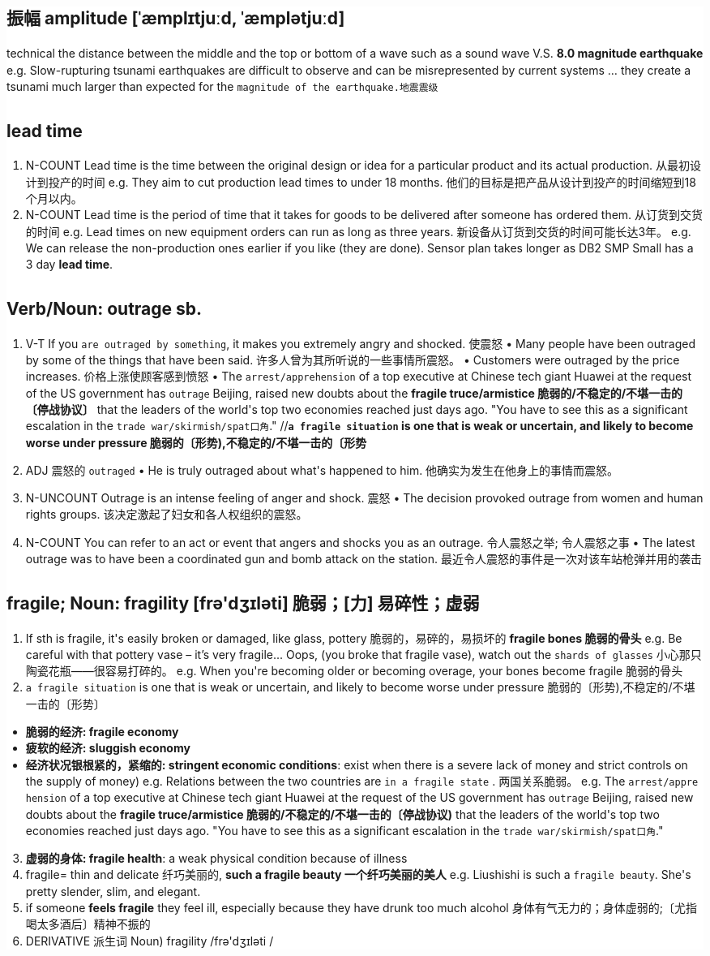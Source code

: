 ##  振幅 amplitude [ˈæmplɪtjuːd, ˈæmplətjuːd]
technical the distance between the middle and the top or bottom of a wave such as a sound wave
V.S. **8.0 magnitude earthquake** e.g.
Slow-rupturing tsunami earthquakes are difficult to observe and can be misrepresented by current systems … they create a tsunami much larger than expected for the `magnitude of the earthquake.地震震级`

## lead time  
1. N-COUNT Lead time is the time between the original design or idea for a particular product and its actual production. 从最初设计到投产的时间
e.g. They aim to cut production lead times to under 18 months.   他们的目标是把产品从设计到投产的时间缩短到18个月以内。
2. N-COUNT Lead time is the period of time that it takes for goods to be delivered after someone has ordered them. 从订货到交货的时间
e.g. Lead times on new equipment orders can run as long as three years. 新设备从订货到交货的时间可能长达3年。
e.g. We can release the non-production ones earlier if you like (they are done). Sensor plan takes longer as DB2 SMP Small has a 3 day **lead time**.

## Verb/Noun: outrage sb.   
1. V-T If you `are outraged by something`, it makes you extremely angry and shocked. 使震怒
•  Many people have been outraged by some of the things that have been said. 许多人曾为其所听说的一些事情所震怒。
•  Customers were outraged by the price increases. 价格上涨使顾客感到愤怒
•  The `arrest/apprehension` of a top executive at Chinese tech giant Huawei at the request of the US government has `outrage` Beijing, raised new doubts about the **fragile truce/armistice 脆弱的/不稳定的/不堪一击的〔停战协议〕** that the leaders of the world's top two economies reached just days ago. "You have to see this as a significant escalation in the `trade war/skirmish/spat口角`."     //**`a fragile situation` is one that is weak or uncertain, and likely to become worse under pressure 脆弱的〔形势),不稳定的/不堪一击的〔形势**

2. ADJ 震怒的 `outraged`
•  He is truly outraged about what's happened to him. 他确实为发生在他身上的事情而震怒。
3. N-UNCOUNT Outrage is an intense feeling of anger and shock. 震怒
•  The decision provoked outrage from women and human rights groups.  该决定激起了妇女和各人权组织的震怒。
4. N-COUNT You can refer to an act or event that angers and shocks you as an outrage. 令人震怒之举; 令人震怒之事
•  The latest outrage was to have been a coordinated gun and bomb attack on the station.
 最近令人震怒的事件是一次对该车站枪弹并用的袭击

## fragile; Noun: fragility [frə'dʒɪləti]  脆弱；[力] 易碎性；虚弱
1. If sth is fragile, it's easily broken or damaged, like glass, pottery 脆弱的，易碎的，易损坏的
**fragile bones 脆弱的骨头**
e.g. Be careful with that pottery vase – it’s very fragile... Oops, (you broke that fragile vase), watch out the `shards of glasses`  小心那只 陶瓷花瓶——很容易打碎的。
e.g. When you're becoming older or becoming overage, your bones become fragile 脆弱的骨头
2. `a fragile situation` is one that is weak or uncertain, and likely to become worse under pressure 脆弱的〔形势),不稳定的/不堪一击的〔形势〕
* **脆弱的经济: fragile economy**
* **疲软的经济: sluggish economy**
* **经济状况银根紧的，紧缩的: stringent economic conditions**: exist when there is a severe lack of money and strict controls on the supply of money)
e.g. Relations between the two countries are `in a fragile state` . 两国关系脆弱。
e.g. The `arrest/apprehension` of a top executive at Chinese tech giant Huawei at the request of the US government has `outrage` Beijing, raised new doubts about the **fragile truce/armistice 脆弱的/不稳定的/不堪一击的〔停战协议)** that the leaders of the world's top two economies reached just days ago. "You have to see this as a significant escalation in the `trade war/skirmish/spat口角`."    
3. **虚弱的身体: fragile health**: a weak physical condition because of illness
4. fragile= thin and delicate 纤巧美丽的, **such a fragile beauty 一个纤巧美丽的美人**
e.g. Liushishi is such a `fragile beauty`. She's pretty slender, slim, and elegant.
5. if someone **feels fragile** they feel ill, especially because they have drunk too much alcohol 身体有气无力的；身体虚弱的;〔尤指喝太多酒后〕精神不振的
6. DERIVATIVE 派生词 Noun) fragility /frə'dʒɪləti /

